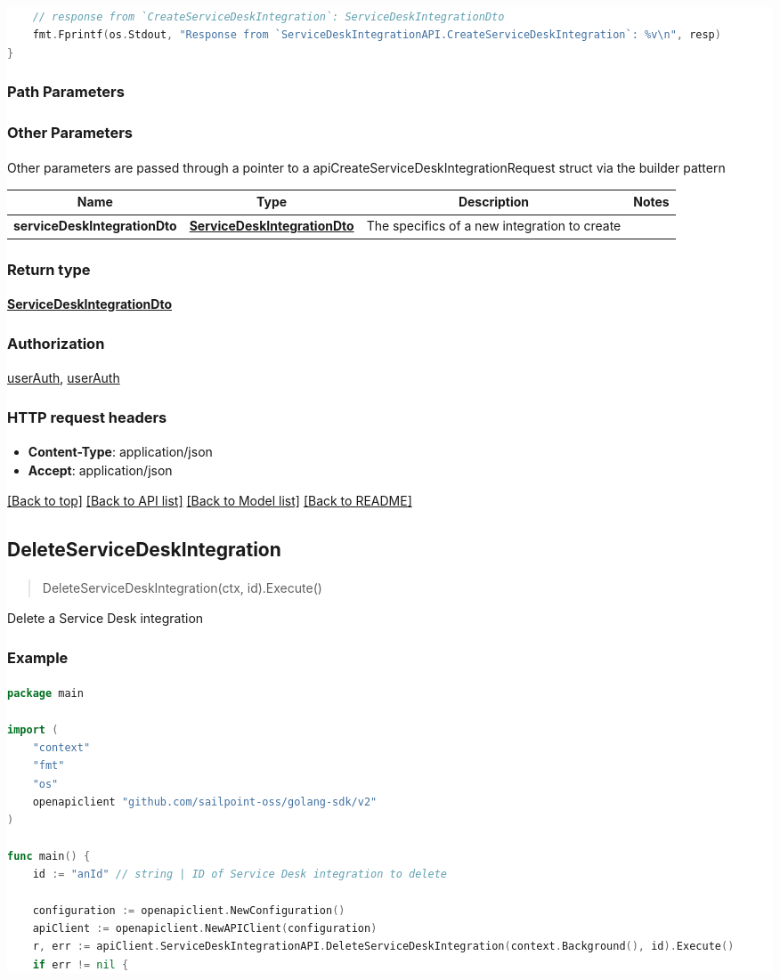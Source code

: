 ```go
	// response from `CreateServiceDeskIntegration`: ServiceDeskIntegrationDto
	fmt.Fprintf(os.Stdout, "Response from `ServiceDeskIntegrationAPI.CreateServiceDeskIntegration`: %v\n", resp)
}
```

### Path Parameters



### Other Parameters

Other parameters are passed through a pointer to a apiCreateServiceDeskIntegrationRequest struct via the builder pattern


Name | Type | Description  | Notes
------------- | ------------- | ------------- | -------------
 **serviceDeskIntegrationDto** | [**ServiceDeskIntegrationDto**](ServiceDeskIntegrationDto.md) | The specifics of a new integration to create | 

### Return type

[**ServiceDeskIntegrationDto**](ServiceDeskIntegrationDto.md)

### Authorization

[userAuth](../README.md#userAuth), [userAuth](../README.md#userAuth)

### HTTP request headers

- **Content-Type**: application/json
- **Accept**: application/json

[[Back to top]](#) [[Back to API list]](../README.md#documentation-for-api-endpoints)
[[Back to Model list]](../README.md#documentation-for-models)
[[Back to README]](../README.md)


## DeleteServiceDeskIntegration

> DeleteServiceDeskIntegration(ctx, id).Execute()

Delete a Service Desk integration



### Example

```go
package main

import (
	"context"
	"fmt"
	"os"
	openapiclient "github.com/sailpoint-oss/golang-sdk/v2"
)

func main() {
	id := "anId" // string | ID of Service Desk integration to delete

	configuration := openapiclient.NewConfiguration()
	apiClient := openapiclient.NewAPIClient(configuration)
	r, err := apiClient.ServiceDeskIntegrationAPI.DeleteServiceDeskIntegration(context.Background(), id).Execute()
	if err != nil {
```